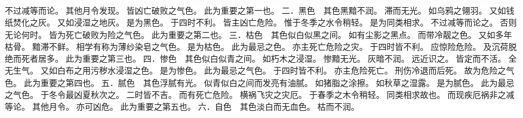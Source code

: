 不过减等而论。
其他月令发现。
皆凶亡破败之气色。
此为重要之第一也。
二．黑色　其色黑黯不润。
滞而无光。
如乌鸦之翎羽。
又如钱纸焚化之灰。
又如浸湿之地灰。
是为黑色。
于四时不利。
皆主凶亡危险。
惟于冬季之水令稍轻。
是为同类相求。
不过减等而论之。
否则无论何时。
皆为死亡破败为险之气色。
此为重要之第二也。
三．枯色　其色似白似黑之间。
如有尘影之黑点。
而带冷靓之色。
又如多年枯骨。
黯滞不鲜。
相学有称为薄纱染皂之气色。
是为枯色。
此为最忌之色。
亦主死亡危险之灾。
于四时皆不利。
应惊险危险。
及沉荷脱绝而死者居多。
此为重要之第三也。
四．惨色　其色似白似青之间。
如朽木之浸湿。
惨黯无光。
灰暗不润。
远近识之。
皆定而不活。
全无生气。
又如白布之用污秽水浸湿之色。
是为惨色。
此为最忌之气色。
于四时皆不利。
亦主危险死亡。
刑伤冷退而后死。
故为危险之气色。
此为重要之第四也。
五．腻色　其色浮腻有光。
似青似白之间而发亮有油腻。
如猪脂之涂擦。
如秋草之湿露。
是为腻色。
此为最忌之气色。
于冬令最凶夏秋次之。
二时皆不吉。
而有死亡危险。
横祸飞灾之灾厄。
于春季之木令稍轻。
同类相求故也。
而现疾厄祸非之减等论。
其他月令。
亦可凶危。
此为重要之第五也。
六．自色　其色淡白而无血色。
枯而不润。